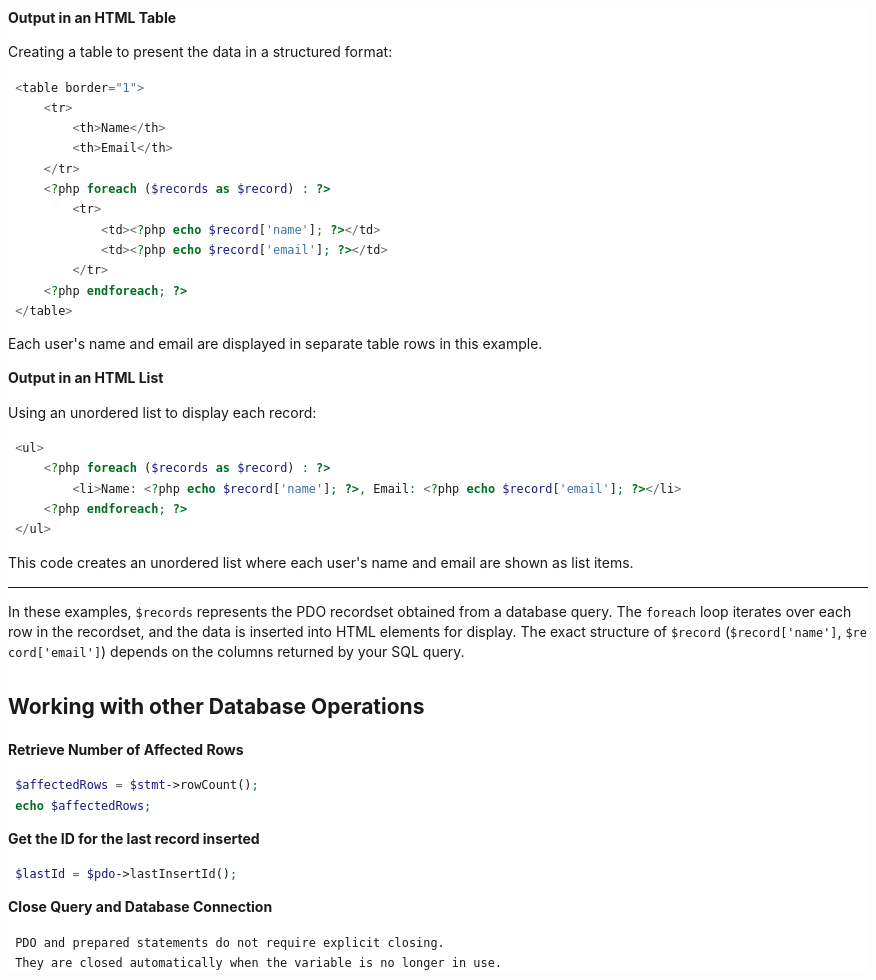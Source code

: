 **Output in an HTML Table**

Creating a table to present the data in a structured format:

 ```php
  <table border="1">
      <tr>
          <th>Name</th>
          <th>Email</th>
      </tr>
      <?php foreach ($records as $record) : ?>
          <tr>
              <td><?php echo $record['name']; ?></td>
              <td><?php echo $record['email']; ?></td>
          </tr>
      <?php endforeach; ?>
  </table>
 ```

Each user's name and email are displayed in separate table rows in this example.

**Output in an HTML List**

Using an unordered list to display each record:

 ```php
  <ul>
      <?php foreach ($records as $record) : ?>
          <li>Name: <?php echo $record['name']; ?>, Email: <?php echo $record['email']; ?></li>
      <?php endforeach; ?>
  </ul>
 ```

This code creates an unordered list where each user's name and email are shown as list items.

---

In these examples, `$records` represents the PDO recordset obtained from a database query. The `foreach` loop iterates over each row in the recordset, and the data is inserted into HTML elements for display. The exact structure of `$record` (`$record['name']`, `$record['email']`) depends on the columns returned by your SQL query.

## Working with other Database Operations

**Retrieve Number of Affected Rows**
   ```php
    $affectedRows = $stmt->rowCount();
    echo $affectedRows;
   ```
**Get the ID for the last record inserted**
   ```php
    $lastId = $pdo->lastInsertId();
   ```
**Close Query and Database Connection**
   ```txt
    PDO and prepared statements do not require explicit closing.
    They are closed automatically when the variable is no longer in use.
   ```
